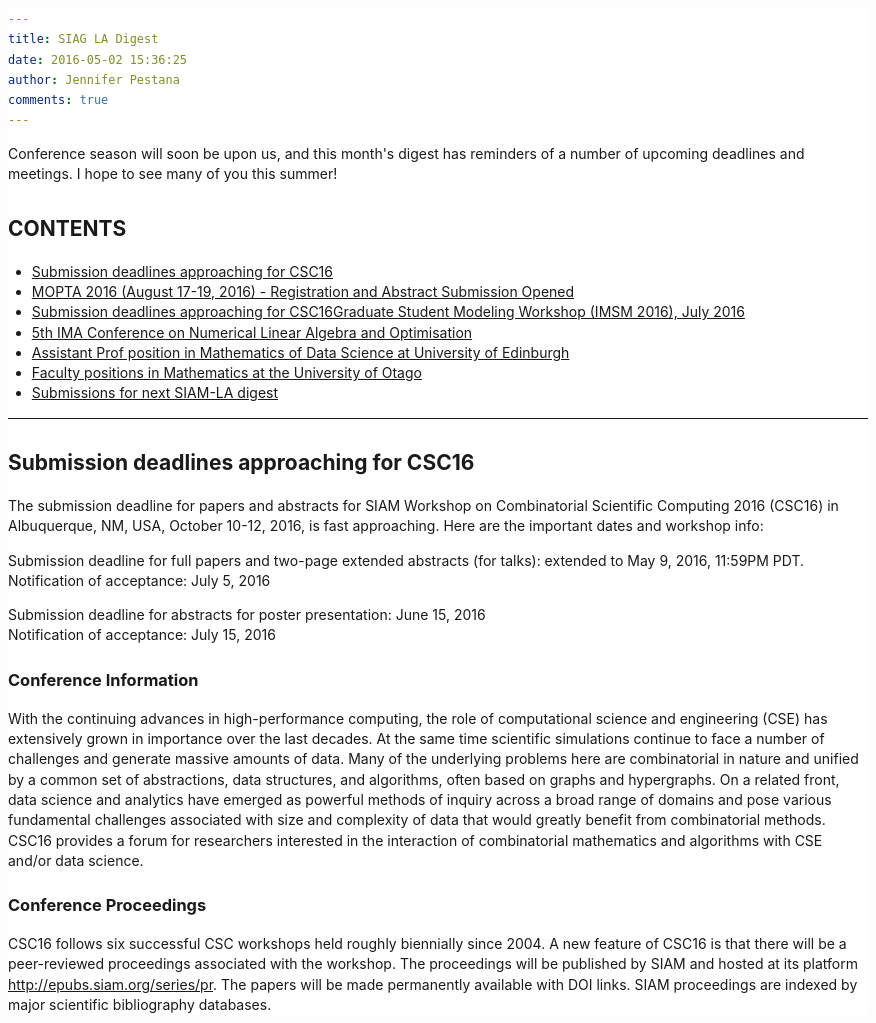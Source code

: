 ```yaml
---
title: SIAG LA Digest
date: 2016-05-02 15:36:25
author: Jennifer Pestana
comments: true
---
```


Conference season will soon be upon us, and this month's digest has 
reminders of a number of upcoming deadlines and meetings. I hope to see many of you 
this summer!


## CONTENTS

- [Submission deadlines approaching for CSC16](#nav0)
- [MOPTA 2016 (August 17-19, 2016) - Registration and Abstract Submission Opened](#nav1)
- [Submission deadlines approaching for CSC16Graduate Student Modeling Workshop (IMSM 2016), July 2016](#nav2)
- [5th IMA Conference on Numerical Linear Algebra and Optimisation](#nav3)
- [Assistant Prof position in Mathematics of Data Science at University of Edinburgh](#nav4)
- [Faculty positions in Mathematics at the University of Otago](#nav5)
- [Submissions for next SIAM-LA digest](#nav6)

---------------

## <a name="nav0">Submission deadlines approaching for CSC16</a>

The submission deadline for papers and abstracts for SIAM Workshop on Combinatorial Scientific Computing 2016 (CSC16) in Albuquerque, NM, USA, October 10-12, 2016, is fast approaching. Here are the important dates and workshop info:   

Submission deadline for full papers and two-page extended abstracts (for talks): extended to May 9, 2016, 11:59PM PDT.  
Notification of acceptance: July 5, 2016  

Submission deadline for abstracts for poster presentation: June 15, 2016  
Notification of acceptance: July 15, 2016  

### Conference Information
With the continuing advances in high-performance computing, the role of computational science and engineering (CSE) has extensively grown in importance over the last decades. At the same time scientific simulations continue to face a number of challenges and generate massive amounts of data. Many of the underlying problems here are combinatorial in nature and unified by a common set of abstractions, data structures, and algorithms, often based on graphs and hypergraphs. On a related front, data science and analytics have emerged as powerful methods of inquiry across a broad range of domains and pose various fundamental challenges associated with size and complexity of data that would greatly benefit from combinatorial methods. CSC16 provides a forum for researchers interested in the interaction of combinatorial mathematics and algorithms with CSE and/or data science.    

### Conference Proceedings
CSC16 follows six successful CSC workshops held roughly biennially since 2004. A new feature of CSC16 is that there will be a peer-reviewed proceedings associated with the workshop. The proceedings will be published by SIAM and hosted at its platform <http://epubs.siam.org/series/pr>. The papers will be made permanently available with DOI links. SIAM proceedings are indexed by major scientific bibliography databases.   
